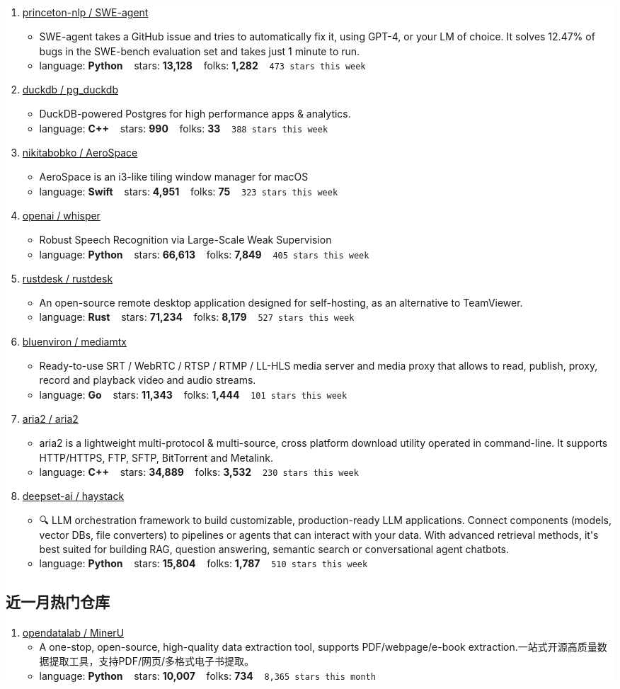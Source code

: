 1. [princeton-nlp / SWE-agent](https://github.com/princeton-nlp/SWE-agent)
    - SWE-agent takes a GitHub issue and tries to automatically fix it, using GPT-4, or your LM of choice. It solves 12.47% of bugs in the SWE-bench evaluation set and takes just 1 minute to run.
    - language: **Python** &nbsp;&nbsp; stars: **13,128** &nbsp;&nbsp; folks: **1,282**  &nbsp;&nbsp; `473 stars this week`

1. [duckdb / pg_duckdb](https://github.com/duckdb/pg_duckdb)
    - DuckDB-powered Postgres for high performance apps & analytics.
    - language: **C++** &nbsp;&nbsp; stars: **990** &nbsp;&nbsp; folks: **33**  &nbsp;&nbsp; `388 stars this week`

1. [nikitabobko / AeroSpace](https://github.com/nikitabobko/AeroSpace)
    - AeroSpace is an i3-like tiling window manager for macOS
    - language: **Swift** &nbsp;&nbsp; stars: **4,951** &nbsp;&nbsp; folks: **75**  &nbsp;&nbsp; `323 stars this week`

1. [openai / whisper](https://github.com/openai/whisper)
    - Robust Speech Recognition via Large-Scale Weak Supervision
    - language: **Python** &nbsp;&nbsp; stars: **66,613** &nbsp;&nbsp; folks: **7,849**  &nbsp;&nbsp; `405 stars this week`

1. [rustdesk / rustdesk](https://github.com/rustdesk/rustdesk)
    - An open-source remote desktop application designed for self-hosting, as an alternative to TeamViewer.
    - language: **Rust** &nbsp;&nbsp; stars: **71,234** &nbsp;&nbsp; folks: **8,179**  &nbsp;&nbsp; `527 stars this week`

1. [bluenviron / mediamtx](https://github.com/bluenviron/mediamtx)
    - Ready-to-use SRT / WebRTC / RTSP / RTMP / LL-HLS media server and media proxy that allows to read, publish, proxy, record and playback video and audio streams.
    - language: **Go** &nbsp;&nbsp; stars: **11,343** &nbsp;&nbsp; folks: **1,444**  &nbsp;&nbsp; `101 stars this week`

1. [aria2 / aria2](https://github.com/aria2/aria2)
    - aria2 is a lightweight multi-protocol & multi-source, cross platform download utility operated in command-line. It supports HTTP/HTTPS, FTP, SFTP, BitTorrent and Metalink.
    - language: **C++** &nbsp;&nbsp; stars: **34,889** &nbsp;&nbsp; folks: **3,532**  &nbsp;&nbsp; `230 stars this week`

1. [deepset-ai / haystack](https://github.com/deepset-ai/haystack)
    - 🔍 LLM orchestration framework to build customizable, production-ready LLM applications. Connect components (models, vector DBs, file converters) to pipelines or agents that can interact with your data. With advanced retrieval methods, it's best suited for building RAG, question answering, semantic search or conversational agent chatbots.
    - language: **Python** &nbsp;&nbsp; stars: **15,804** &nbsp;&nbsp; folks: **1,787**  &nbsp;&nbsp; `510 stars this week`


## 近一月热门仓库

1. [opendatalab / MinerU](https://github.com/opendatalab/MinerU)
    - A one-stop, open-source, high-quality data extraction tool, supports PDF/webpage/e-book extraction.一站式开源高质量数据提取工具，支持PDF/网页/多格式电子书提取。
    - language: **Python** &nbsp;&nbsp; stars: **10,007** &nbsp;&nbsp; folks: **734**  &nbsp;&nbsp; `8,365 stars this month`
